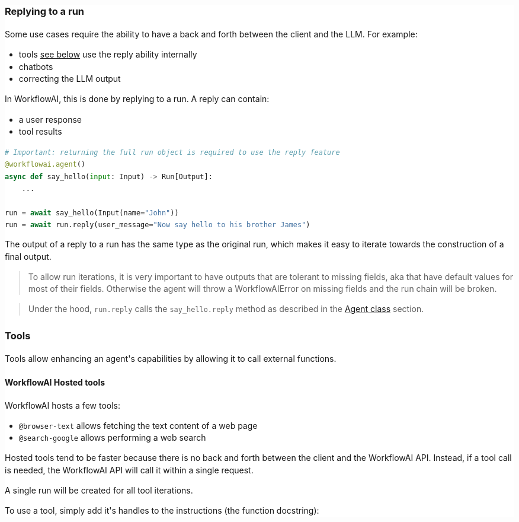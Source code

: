

### Replying to a run

Some use cases require the ability to have a back and forth between the client and the LLM. For example:

- tools [see below](#tools) use the reply ability internally
- chatbots
- correcting the LLM output

In WorkflowAI, this is done by replying to a run. A reply can contain:

- a user response
- tool results



```python
# Important: returning the full run object is required to use the reply feature
@workflowai.agent()
async def say_hello(input: Input) -> Run[Output]:
    ...

run = await say_hello(Input(name="John"))
run = await run.reply(user_message="Now say hello to his brother James")
```

The output of a reply to a run has the same type as the original run, which makes it easy to iterate towards the
construction of a final output.

> To allow run iterations, it is very important to have outputs that are tolerant to missing fields, aka that
> have default values for most of their fields. Otherwise the agent will throw a WorkflowAIError on missing fields
> and the run chain will be broken.

> Under the hood, `run.reply` calls the `say_hello.reply` method as described in the
> [Agent class](#the-agent-class) section.

### Tools

Tools allow enhancing an agent's capabilities by allowing it to call external functions.

#### WorkflowAI Hosted tools

WorkflowAI hosts a few tools:

- `@browser-text` allows fetching the text content of a web page
- `@search-google` allows performing a web search

Hosted tools tend to be faster because there is no back and forth between the client and the WorkflowAI API. Instead,
if a tool call is needed, the WorkflowAI API will call it within a single request.

A single run will be created for all tool iterations.

To use a tool, simply add it's handles to the instructions (the function docstring):
